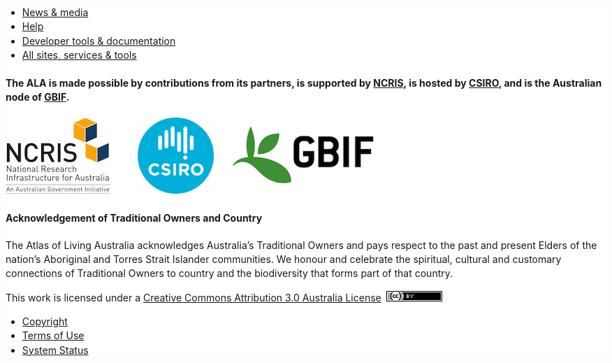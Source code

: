- [News & media](https://www.ala.org.au/blog/ "News & media")
- [Help](https://support.ala.org.au/support/home "Support")
- [Developer tools & documentation](https://support.ala.org.au/support/solutions/folders/6000233596 "Developer tools & documentation")
- [All sites, services & tools](https://www.ala.org.au/sites-and-services/ "All sites, services & tools")

#### The ALA is made possible by contributions from its partners, is supported by [NCRIS](https://www.education.gov.au/national-collaborative-research-infrastructure-strategy-ncris), is hosted by [CSIRO](https://csiro.au/), and is the Australian node of [GBIF](https://www.gbif.org/en/).

[![NCRIS logo](../_resources/6c546039f91147c49a9c721c656219a9.jpg)](https://www.education.gov.au/national-collaborative-research-infrastructure-strategy-ncris)          [<img width="109" height="109" src="../_resources/39312c0051dc44f5b2462cd3e8ee9575.png"/>](https://csiro.au/)      [![GBIF logo](../_resources/3d18d8a8ee4248e9ad38a11bd63ac469.png)](https://www.gbif.org/en/)

#### Acknowledgement of Traditional Owners and Country

The Atlas of Living Australia acknowledges Australia’s Traditional Owners and pays respect to the past and present Elders of the nation’s Aboriginal and Torres Strait Islander communities. We honour and celebrate the spiritual, cultural and customary connections of Traditional Owners to country and the biodiversity that forms part of that country.

This work is licensed under a [Creative Commons Attribution 3.0 Australia License](https://creativecommons.org/licenses/by/3.0/au/) [![Creative Commons License](../_resources/c1286b804b3b46338b45ea6c0258c948.png)](http://creativecommons.org/licenses/by/3.0/au/)

- [Copyright](https://www.ala.org.au/terms-of-use/#cy "copyright")
- [Terms of Use](https://www.ala.org.au/terms-of-use/ "Terms of Use")
- [System Status](https://status.ala.org.au/ "System Status")